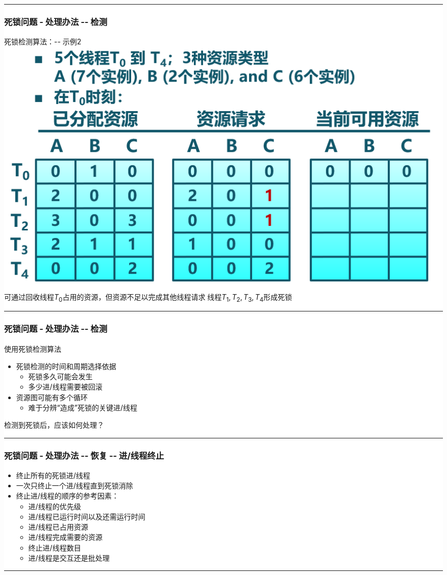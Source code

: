 
---
###  死锁问题 - 处理办法 -- 检测
死锁检测算法：-- 示例2
![w:700](figs/deadlock-check-ex7.png)
可通过回收线程$T_0$占用的资源，但资源不足以完成其他线程请求
线程$T_1, T_2, T_3, T_4$形成死锁


---
###  死锁问题 - 处理办法 -- 检测
使用死锁检测算法

- 死锁检测的时间和周期选择依据
   - 死锁多久可能会发生
   - 多少进/线程需要被回滚
- 资源图可能有多个循环
   - 难于分辨“造成”死锁的关键进/线程

检测到死锁后，应该如何处理？

---
###  死锁问题 - 处理办法 -- 恢复 -- 进/线程终止

- 终止所有的死锁进/线程
- 一次只终止一个进/线程直到死锁消除
- 终止进/线程的顺序的参考因素：
   - 进/线程的优先级
   - 进/线程已运行时间以及还需运行时间
   - 进/线程已占用资源
   - 进/线程完成需要的资源
   - 终止进/线程数目
   - 进/线程是交互还是批处理

---